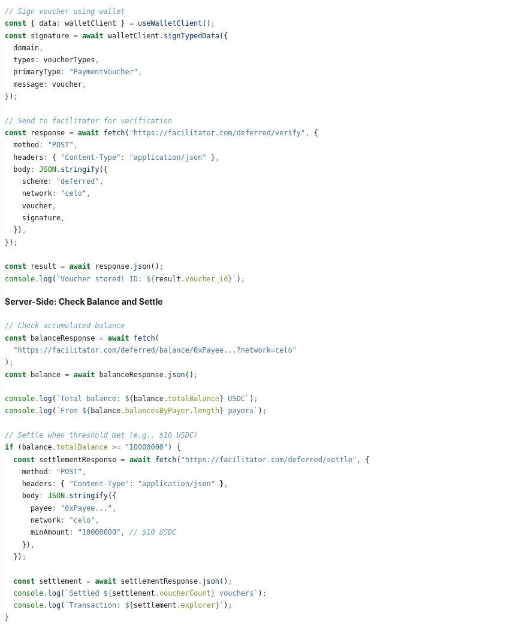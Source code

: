 ```typescript
// Sign voucher using wallet
const { data: walletClient } = useWalletClient();
const signature = await walletClient.signTypedData({
  domain,
  types: voucherTypes,
  primaryType: "PaymentVoucher",
  message: voucher,
});

// Send to facilitator for verification
const response = await fetch("https://facilitator.com/deferred/verify", {
  method: "POST",
  headers: { "Content-Type": "application/json" },
  body: JSON.stringify({
    scheme: "deferred",
    network: "celo",
    voucher,
    signature,
  }),
});

const result = await response.json();
console.log(`Voucher stored! ID: ${result.voucher_id}`);
```

#### Server-Side: Check Balance and Settle

```typescript
// Check accumulated balance
const balanceResponse = await fetch(
  "https://facilitator.com/deferred/balance/0xPayee...?network=celo"
);
const balance = await balanceResponse.json();

console.log(`Total balance: ${balance.totalBalance} USDC`);
console.log(`From ${balance.balancesByPayer.length} payers`);

// Settle when threshold met (e.g., $10 USDC)
if (balance.totalBalance >= "10000000") {
  const settlementResponse = await fetch("https://facilitator.com/deferred/settle", {
    method: "POST",
    headers: { "Content-Type": "application/json" },
    body: JSON.stringify({
      payee: "0xPayee...",
      network: "celo",
      minAmount: "10000000", // $10 USDC
    }),
  });

  const settlement = await settlementResponse.json();
  console.log(`Settled ${settlement.voucherCount} vouchers`);
  console.log(`Transaction: ${settlement.explorer}`);
}
```
